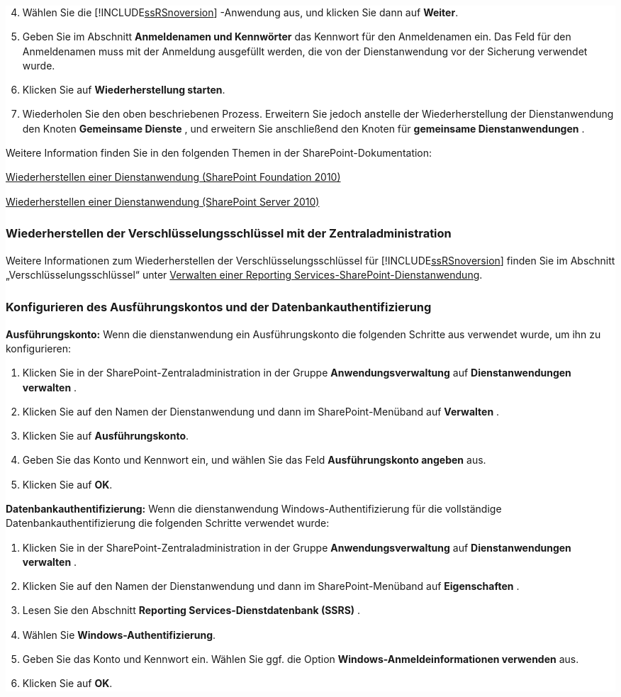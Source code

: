 4.  Wählen Sie die [!INCLUDE[ssRSnoversion](../includes/ssrsnoversion-md.md)] -Anwendung aus, und klicken Sie dann auf **Weiter**.  
  
5.  Geben Sie im Abschnitt **Anmeldenamen und Kennwörter** das Kennwort für den Anmeldenamen ein. Das Feld für den Anmeldenamen muss mit der Anmeldung ausgefüllt werden, die von der Dienstanwendung vor der Sicherung verwendet wurde.  
  
6.  Klicken Sie auf **Wiederherstellung starten**.  
  
7.  Wiederholen Sie den oben beschriebenen Prozess. Erweitern Sie jedoch anstelle der Wiederherstellung der Dienstanwendung den Knoten **Gemeinsame Dienste** , und erweitern Sie anschließend den Knoten für **gemeinsame Dienstanwendungen** .  
  
 Weitere Information finden Sie in den folgenden Themen in der SharePoint-Dokumentation:  
  
 [Wiederherstellen einer Dienstanwendung (SharePoint Foundation 2010)](https://msdn.microsoft.com/library/ee748615.aspx)  
  
 [Wiederherstellen einer Dienstanwendung (SharePoint Server 2010)](ttp://technet.microsoft.com/library/ee428305.aspx)  
  
### <a name="restore-the-encryption-keys-using-central-administration"></a>Wiederherstellen der Verschlüsselungsschlüssel mit der Zentraladministration  
 Weitere Informationen zum Wiederherstellen der Verschlüsselungsschlüssel für [!INCLUDE[ssRSnoversion](../includes/ssrsnoversion-md.md)] finden Sie im Abschnitt „Verschlüsselungsschlüssel“ unter [Verwalten einer Reporting Services-SharePoint-Dienstanwendung](../../2014/reporting-services/manage-a-reporting-services-sharepoint-service-application.md).  
  
### <a name="configure-the-execution-account-and-database-authentication"></a>Konfigurieren des Ausführungskontos und der Datenbankauthentifizierung  
 **Ausführungskonto:** Wenn die dienstanwendung ein Ausführungskonto die folgenden Schritte aus verwendet wurde, um ihn zu konfigurieren:  
  
1.  Klicken Sie in der SharePoint-Zentraladministration in der Gruppe **Anwendungsverwaltung** auf **Dienstanwendungen verwalten** .  
  
2.  Klicken Sie auf den Namen der Dienstanwendung und dann im SharePoint-Menüband auf **Verwalten** .  
  
3.  Klicken Sie auf **Ausführungskonto**.  
  
4.  Geben Sie das Konto und Kennwort ein, und wählen Sie das Feld **Ausführungskonto angeben** aus.  
  
5.  Klicken Sie auf **OK**.  
  
 **Datenbankauthentifizierung:** Wenn die dienstanwendung Windows-Authentifizierung für die vollständige Datenbankauthentifizierung die folgenden Schritte verwendet wurde:  
  
1.  Klicken Sie in der SharePoint-Zentraladministration in der Gruppe **Anwendungsverwaltung** auf **Dienstanwendungen verwalten** .  
  
2.  Klicken Sie auf den Namen der Dienstanwendung und dann im SharePoint-Menüband auf **Eigenschaften** .  
  
3.  Lesen Sie den Abschnitt **Reporting Services-Dienstdatenbank (SSRS)** .  
  
4.  Wählen Sie **Windows-Authentifizierung**.  
  
5.  Geben Sie das Konto und Kennwort ein. Wählen Sie ggf. die Option **Windows-Anmeldeinformationen verwenden** aus.  
  
6.  Klicken Sie auf **OK**.  
  
  

